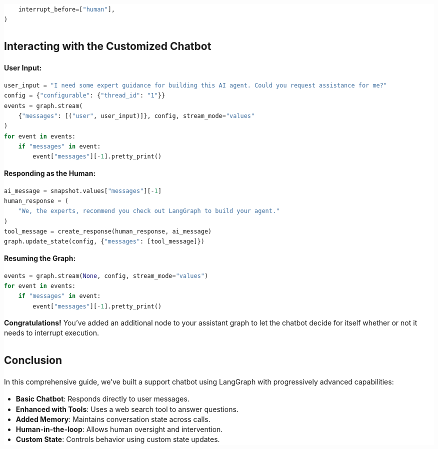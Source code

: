```python
    interrupt_before=["human"],
)
```

## Interacting with the Customized Chatbot

**User Input:**


```python
user_input = "I need some expert guidance for building this AI agent. Could you request assistance for me?"
config = {"configurable": {"thread_id": "1"}}
events = graph.stream(
    {"messages": [("user", user_input)]}, config, stream_mode="values"
)
for event in events:
    if "messages" in event:
        event["messages"][-1].pretty_print()
```
**Responding as the Human:**


```python
ai_message = snapshot.values["messages"][-1]
human_response = (
    "We, the experts, recommend you check out LangGraph to build your agent."
)
tool_message = create_response(human_response, ai_message)
graph.update_state(config, {"messages": [tool_message]})
```
**Resuming the Graph:**


```python
events = graph.stream(None, config, stream_mode="values")
for event in events:
    if "messages" in event:
        event["messages"][-1].pretty_print()
```
**Congratulations!** You’ve added an additional node to your assistant graph to let the chatbot decide for itself whether or not it needs to interrupt execution.


## Conclusion

In this comprehensive guide, we’ve built a support chatbot using LangGraph with progressively advanced capabilities:

* **Basic Chatbot**: Responds directly to user messages.
* **Enhanced with Tools**: Uses a web search tool to answer questions.
* **Added Memory**: Maintains conversation state across calls.
* **Human\-in\-the\-loop**: Allows human oversight and intervention.
* **Custom State**: Controls behavior using custom state updates.
